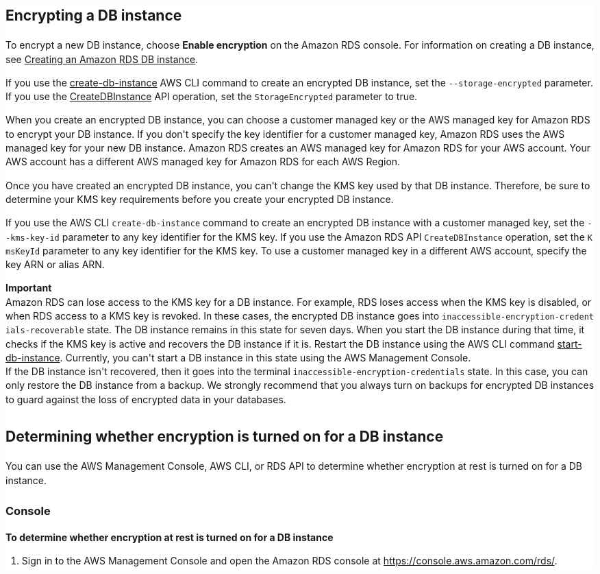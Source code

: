 ## Encrypting a DB instance<a name="Overview.Encryption.Enabling"></a>

To encrypt a new DB instance, choose **Enable encryption** on the Amazon RDS console\. For information on creating a DB instance, see [Creating an Amazon RDS DB instance](USER_CreateDBInstance.md)\.

If you use the [create\-db\-instance](https://docs.aws.amazon.com/cli/latest/reference/rds/create-db-instance.html) AWS CLI command to create an encrypted DB instance, set the `--storage-encrypted` parameter\. If you use the [CreateDBInstance](https://docs.aws.amazon.com/AmazonRDS/latest/APIReference/API_CreateDBInstance.html) API operation, set the `StorageEncrypted` parameter to true\.

When you create an encrypted DB instance, you can choose a customer managed key or the AWS managed key for Amazon RDS to encrypt your DB instance\. If you don't specify the key identifier for a customer managed key, Amazon RDS uses the AWS managed key for your new DB instance\. Amazon RDS creates an AWS managed key for Amazon RDS for your AWS account\. Your AWS account has a different AWS managed key for Amazon RDS for each AWS Region\.

Once you have created an encrypted DB instance, you can't change the KMS key used by that DB instance\. Therefore, be sure to determine your KMS key requirements before you create your encrypted DB instance\.

If you use the AWS CLI `create-db-instance` command to create an encrypted DB instance with a customer managed key, set the `--kms-key-id` parameter to any key identifier for the KMS key\. If you use the Amazon RDS API `CreateDBInstance` operation, set the `KmsKeyId` parameter to any key identifier for the KMS key\. To use a customer managed key in a different AWS account, specify the key ARN or alias ARN\.

**Important**  
Amazon RDS can lose access to the KMS key for a DB instance\. For example, RDS loses access when the KMS key is disabled, or when RDS access to a KMS key is revoked\. In these cases, the encrypted DB instance goes into `inaccessible-encryption-credentials-recoverable` state\. The DB instance remains in this state for seven days\. When you start the DB instance during that time, it checks if the KMS key is active and recovers the DB instance if it is\. Restart the DB instance using the AWS CLI command [start\-db\-instance](https://docs.aws.amazon.com/cli/latest/reference/rds/start-db-instance.html)\. Currently, you can't start a DB instance in this state using the AWS Management Console\.  
If the DB instance isn't recovered, then it goes into the terminal `inaccessible-encryption-credentials` state\. In this case, you can only restore the DB instance from a backup\. We strongly recommend that you always turn on backups for encrypted DB instances to guard against the loss of encrypted data in your databases\.

## Determining whether encryption is turned on for a DB instance<a name="Overview.Encryption.Determining"></a>

You can use the AWS Management Console, AWS CLI, or RDS API to determine whether encryption at rest is turned on for a DB instance\.

### Console<a name="Overview.Encryption.Determining.CON"></a>

**To determine whether encryption at rest is turned on for a DB instance**

1. Sign in to the AWS Management Console and open the Amazon RDS console at [https://console\.aws\.amazon\.com/rds/](https://console.aws.amazon.com/rds/)\.
